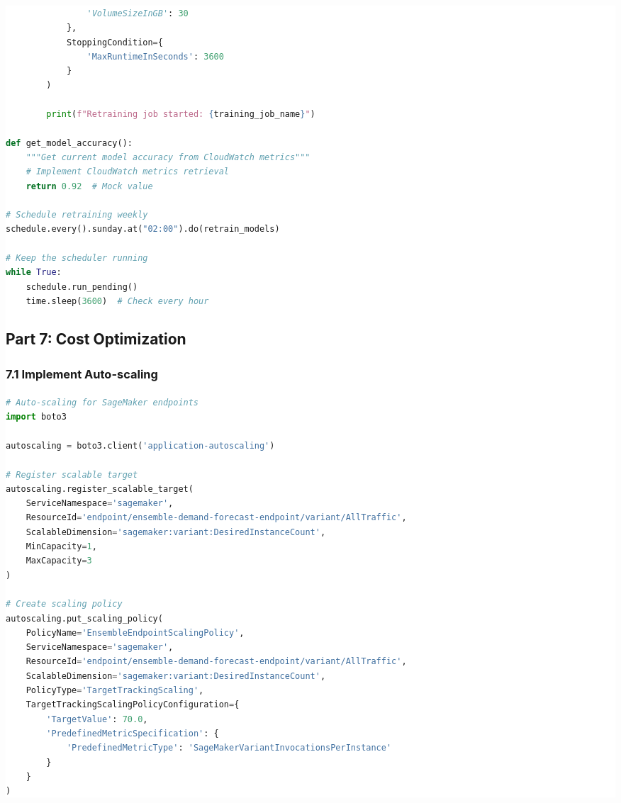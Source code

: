 ```python
                'VolumeSizeInGB': 30
            },
            StoppingCondition={
                'MaxRuntimeInSeconds': 3600
            }
        )
        
        print(f"Retraining job started: {training_job_name}")

def get_model_accuracy():
    """Get current model accuracy from CloudWatch metrics"""
    # Implement CloudWatch metrics retrieval
    return 0.92  # Mock value

# Schedule retraining weekly
schedule.every().sunday.at("02:00").do(retrain_models)

# Keep the scheduler running
while True:
    schedule.run_pending()
    time.sleep(3600)  # Check every hour
```

## Part 7: Cost Optimization

### 7.1 Implement Auto-scaling

```python
# Auto-scaling for SageMaker endpoints
import boto3

autoscaling = boto3.client('application-autoscaling')

# Register scalable target
autoscaling.register_scalable_target(
    ServiceNamespace='sagemaker',
    ResourceId='endpoint/ensemble-demand-forecast-endpoint/variant/AllTraffic',
    ScalableDimension='sagemaker:variant:DesiredInstanceCount',
    MinCapacity=1,
    MaxCapacity=3
)

# Create scaling policy
autoscaling.put_scaling_policy(
    PolicyName='EnsembleEndpointScalingPolicy',
    ServiceNamespace='sagemaker',
    ResourceId='endpoint/ensemble-demand-forecast-endpoint/variant/AllTraffic',
    ScalableDimension='sagemaker:variant:DesiredInstanceCount',
    PolicyType='TargetTrackingScaling',
    TargetTrackingScalingPolicyConfiguration={
        'TargetValue': 70.0,
        'PredefinedMetricSpecification': {
            'PredefinedMetricType': 'SageMakerVariantInvocationsPerInstance'
        }
    }
)
```
